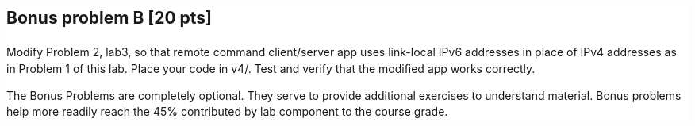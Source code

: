 ## Bonus problem B [20 pts]
Modify Problem 2, lab3, so that remote command client/server app uses link-local IPv6 addresses in place of IPv4 addresses as in Problem 1 of this lab. Place your code in v4/. Test and verify that the modified app works correctly.

The Bonus Problems are completely optional. They serve to provide additional exercises to understand material. Bonus problems help more readily reach the 45% contributed by lab component to the course grade.